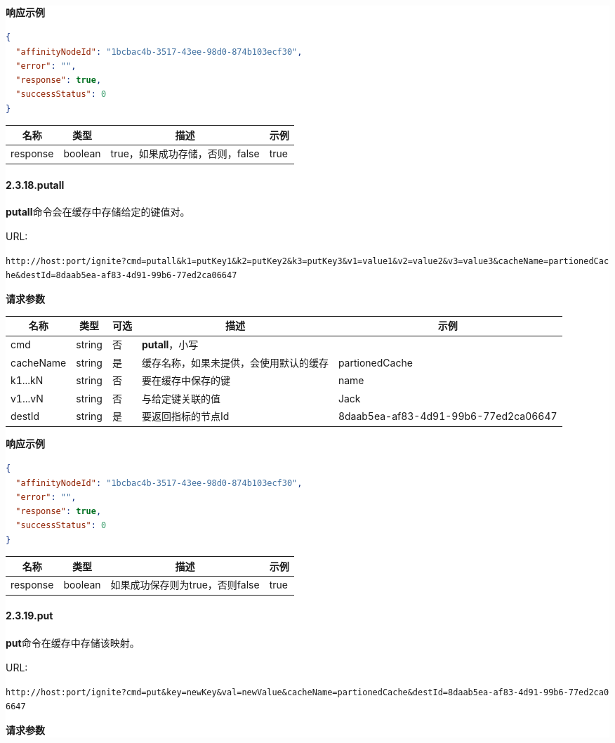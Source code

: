 **响应示例**
```json
{
  "affinityNodeId": "1bcbac4b-3517-43ee-98d0-874b103ecf30",
  "error": "",
  "response": true,
  "successStatus": 0
}
```
|名称|类型|描述|示例|
|---|---|---|---|
|response|boolean|true，如果成功存储，否则，false|true|

#### 2.3.18.putall
**putall**命令会在缓存中存储给定的键值对。

URL:
```
http://host:port/ignite?cmd=putall&k1=putKey1&k2=putKey2&k3=putKey3&v1=value1&v2=value2&v3=value3&cacheName=partionedCache&destId=8daab5ea-af83-4d91-99b6-77ed2ca06647
```
**请求参数**

|名称|类型|可选|描述|示例|
|---|---|---|---|---|
|cmd|string|否|**putall**，小写||
|cacheName|string|是|缓存名称，如果未提供，会使用默认的缓存|partionedCache|
|k1...kN|string|否|要在缓存中保存的键|name|
|v1...vN|string|否|与给定键关联的值|Jack|
|destId|string|是|要返回指标的节点Id|8daab5ea-af83-4d91-99b6-77ed2ca06647|

**响应示例**
```json
{
  "affinityNodeId": "1bcbac4b-3517-43ee-98d0-874b103ecf30",
  "error": "",
  "response": true,
  "successStatus": 0
}
```
|名称|类型|描述|示例|
|---|---|---|---|
|response|boolean|如果成功保存则为true，否则false|true|

#### 2.3.19.put
**put**命令在缓存中存储该映射。

URL:
```
http://host:port/ignite?cmd=put&key=newKey&val=newValue&cacheName=partionedCache&destId=8daab5ea-af83-4d91-99b6-77ed2ca06647
```
**请求参数**
